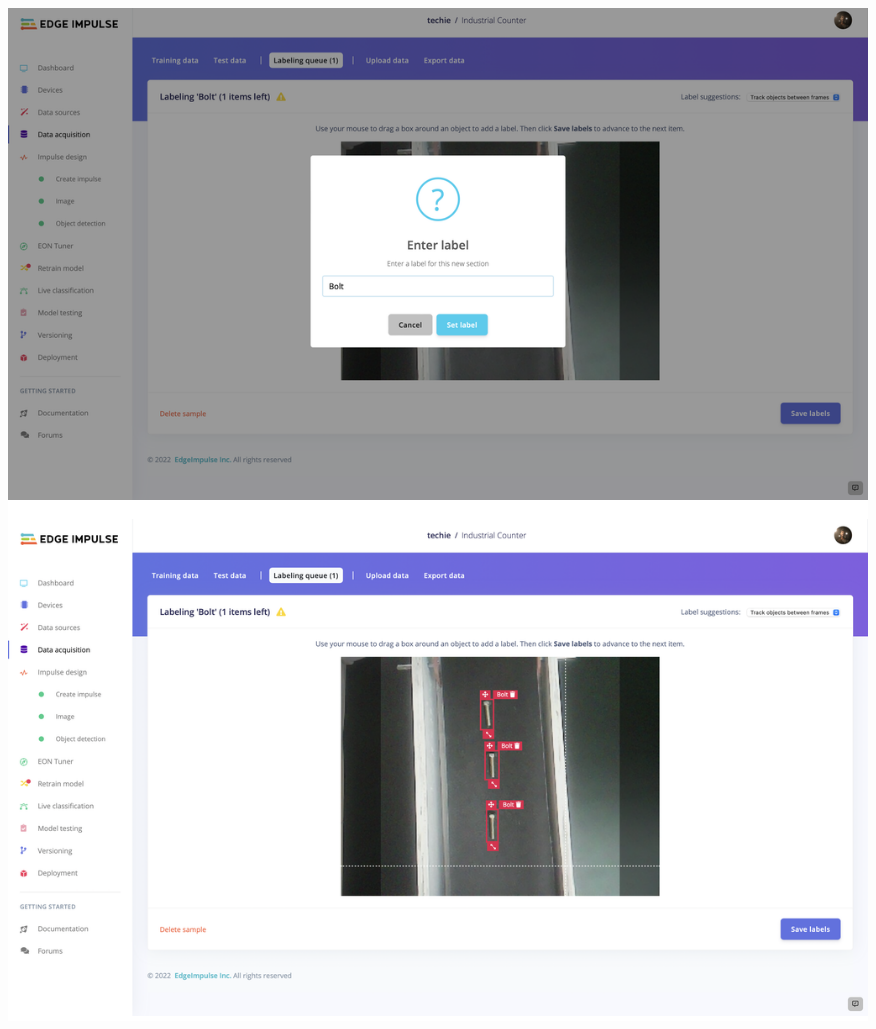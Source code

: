 ![](.gitbook/assets/adaptable-vision-counters/Label.png)

![](.gitbook/assets/adaptable-vision-counters/Labels.png)
